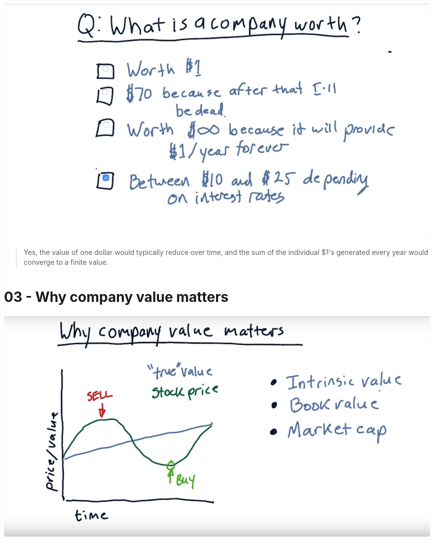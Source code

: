 ![What is the dollar printing company worth?](/assets/images/计算机科学/118382-d74e0a31d6e76594.png)

> Yes, the value of one dollar would typically reduce over time, and the sum of the individual $1's generated every year would converge to a finite value.






# 03 - Why company value matters
![ ](/assets/images/计算机科学/118382-18eda858f93e305b.png)
